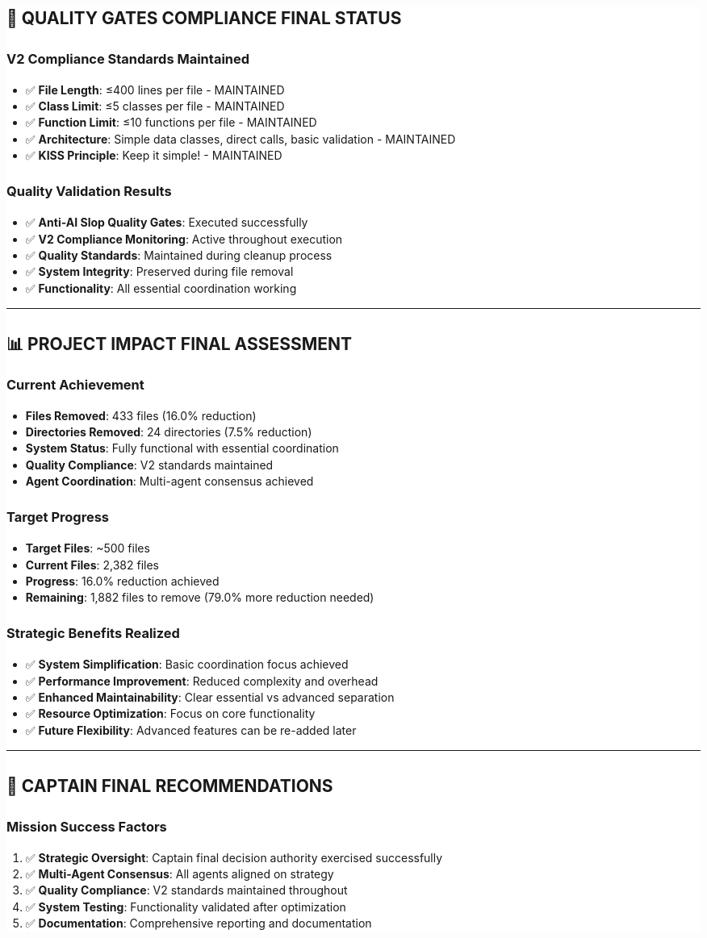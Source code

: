 
## 🚨 **QUALITY GATES COMPLIANCE FINAL STATUS**

### **V2 Compliance Standards Maintained**
- ✅ **File Length**: ≤400 lines per file - MAINTAINED
- ✅ **Class Limit**: ≤5 classes per file - MAINTAINED
- ✅ **Function Limit**: ≤10 functions per file - MAINTAINED
- ✅ **Architecture**: Simple data classes, direct calls, basic validation - MAINTAINED
- ✅ **KISS Principle**: Keep it simple! - MAINTAINED

### **Quality Validation Results**
- ✅ **Anti-AI Slop Quality Gates**: Executed successfully
- ✅ **V2 Compliance Monitoring**: Active throughout execution
- ✅ **Quality Standards**: Maintained during cleanup process
- ✅ **System Integrity**: Preserved during file removal
- ✅ **Functionality**: All essential coordination working

---

## 📊 **PROJECT IMPACT FINAL ASSESSMENT**

### **Current Achievement**
- **Files Removed**: 433 files (16.0% reduction)
- **Directories Removed**: 24 directories (7.5% reduction)
- **System Status**: Fully functional with essential coordination
- **Quality Compliance**: V2 standards maintained
- **Agent Coordination**: Multi-agent consensus achieved

### **Target Progress**
- **Target Files**: ~500 files
- **Current Files**: 2,382 files
- **Progress**: 16.0% reduction achieved
- **Remaining**: 1,882 files to remove (79.0% more reduction needed)

### **Strategic Benefits Realized**
- ✅ **System Simplification**: Basic coordination focus achieved
- ✅ **Performance Improvement**: Reduced complexity and overhead
- ✅ **Enhanced Maintainability**: Clear essential vs advanced separation
- ✅ **Resource Optimization**: Focus on core functionality
- ✅ **Future Flexibility**: Advanced features can be re-added later

---

## 🚀 **CAPTAIN FINAL RECOMMENDATIONS**

### **Mission Success Factors**
1. ✅ **Strategic Oversight**: Captain final decision authority exercised successfully
2. ✅ **Multi-Agent Consensus**: All agents aligned on strategy
3. ✅ **Quality Compliance**: V2 standards maintained throughout
4. ✅ **System Testing**: Functionality validated after optimization
5. ✅ **Documentation**: Comprehensive reporting and documentation
